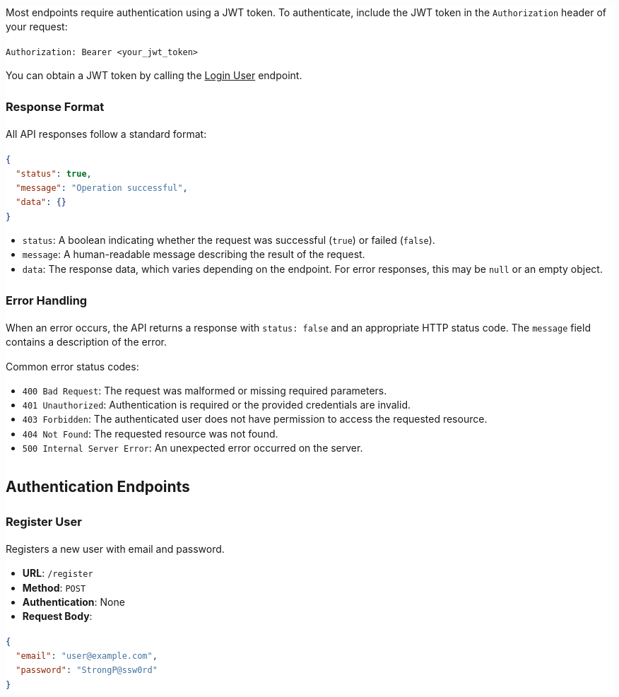 Most endpoints require authentication using a JWT token. To authenticate, include the JWT token in
the `Authorization` header of your request:

```
Authorization: Bearer <your_jwt_token>
```

You can obtain a JWT token by calling the [Login User](#login-user) endpoint.

### Response Format

All API responses follow a standard format:

```json
{
  "status": true,
  "message": "Operation successful",
  "data": {}
}
```

- `status`: A boolean indicating whether the request was successful (`true`) or failed (`false`).
- `message`: A human-readable message describing the result of the request.
- `data`: The response data, which varies depending on the endpoint. For error responses, this may
  be `null` or an empty object.

### Error Handling

When an error occurs, the API returns a response with `status: false` and an appropriate HTTP status
code. The `message` field contains a description of the error.

Common error status codes:

- `400 Bad Request`: The request was malformed or missing required parameters.
- `401 Unauthorized`: Authentication is required or the provided credentials are invalid.
- `403 Forbidden`: The authenticated user does not have permission to access the requested resource.
- `404 Not Found`: The requested resource was not found.
- `500 Internal Server Error`: An unexpected error occurred on the server.

## Authentication Endpoints

### Register User

Registers a new user with email and password.

- **URL**: `/register`
- **Method**: `POST`
- **Authentication**: None
- **Request Body**:

```json
{
  "email": "user@example.com",
  "password": "StrongP@ssw0rd"
}
```
